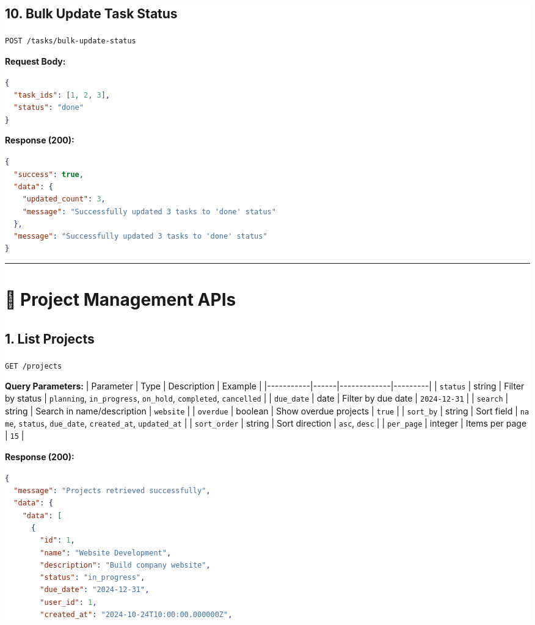 
## 10. Bulk Update Task Status
```http
POST /tasks/bulk-update-status
```

**Request Body:**
```json
{
  "task_ids": [1, 2, 3],
  "status": "done"
}
```

**Response (200):**
```json
{
  "success": true,
  "data": {
    "updated_count": 3,
    "message": "Successfully updated 3 tasks to 'done' status"
  },
  "message": "Successfully updated 3 tasks to 'done' status"
}
```

---

# 🚀 Project Management APIs

## 1. List Projects
```http
GET /projects
```

**Query Parameters:**
| Parameter | Type | Description | Example |
|-----------|------|-------------|---------|
| `status` | string | Filter by status | `planning`, `in_progress`, `on_hold`, `completed`, `cancelled` |
| `due_date` | date | Filter by due date | `2024-12-31` |
| `search` | string | Search in name/description | `website` |
| `overdue` | boolean | Show overdue projects | `true` |
| `sort_by` | string | Sort field | `name`, `status`, `due_date`, `created_at`, `updated_at` |
| `sort_order` | string | Sort direction | `asc`, `desc` |
| `per_page` | integer | Items per page | `15` |

**Response (200):**
```json
{
  "message": "Projects retrieved successfully",
  "data": {
    "data": [
      {
        "id": 1,
        "name": "Website Development",
        "description": "Build company website",
        "status": "in_progress",
        "due_date": "2024-12-31",
        "user_id": 1,
        "created_at": "2024-10-24T10:00:00.000000Z",
```